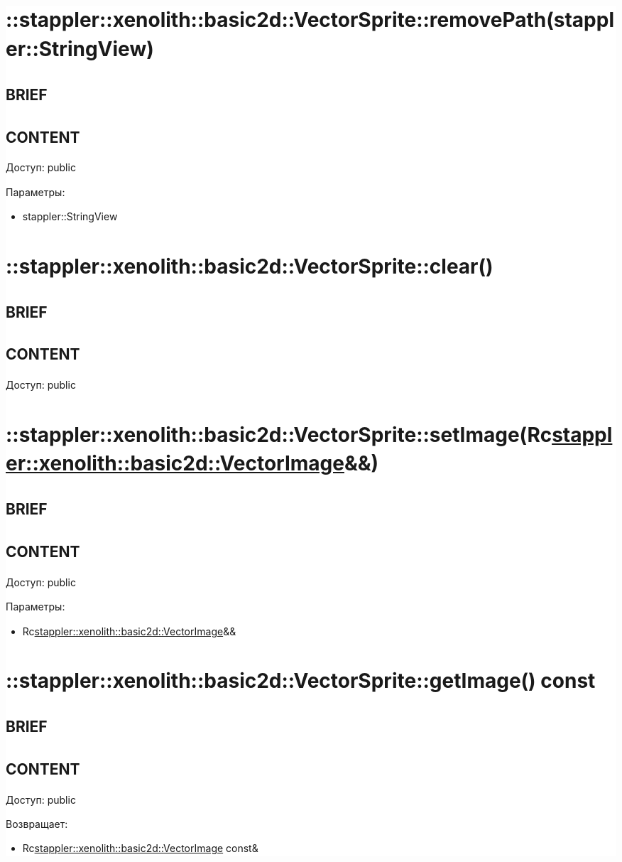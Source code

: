
# ::stappler::xenolith::basic2d::VectorSprite::removePath(stappler::StringView)

## BRIEF

## CONTENT

Доступ: public

Параметры:
* stappler::StringView


# ::stappler::xenolith::basic2d::VectorSprite::clear()

## BRIEF

## CONTENT

Доступ: public


# ::stappler::xenolith::basic2d::VectorSprite::setImage(Rc<stappler::xenolith::basic2d::VectorImage>&&)

## BRIEF

## CONTENT

Доступ: public

Параметры:
* Rc<stappler::xenolith::basic2d::VectorImage>&&


# ::stappler::xenolith::basic2d::VectorSprite::getImage() const

## BRIEF

## CONTENT

Доступ: public

Возвращает:
* Rc<stappler::xenolith::basic2d::VectorImage> const&
